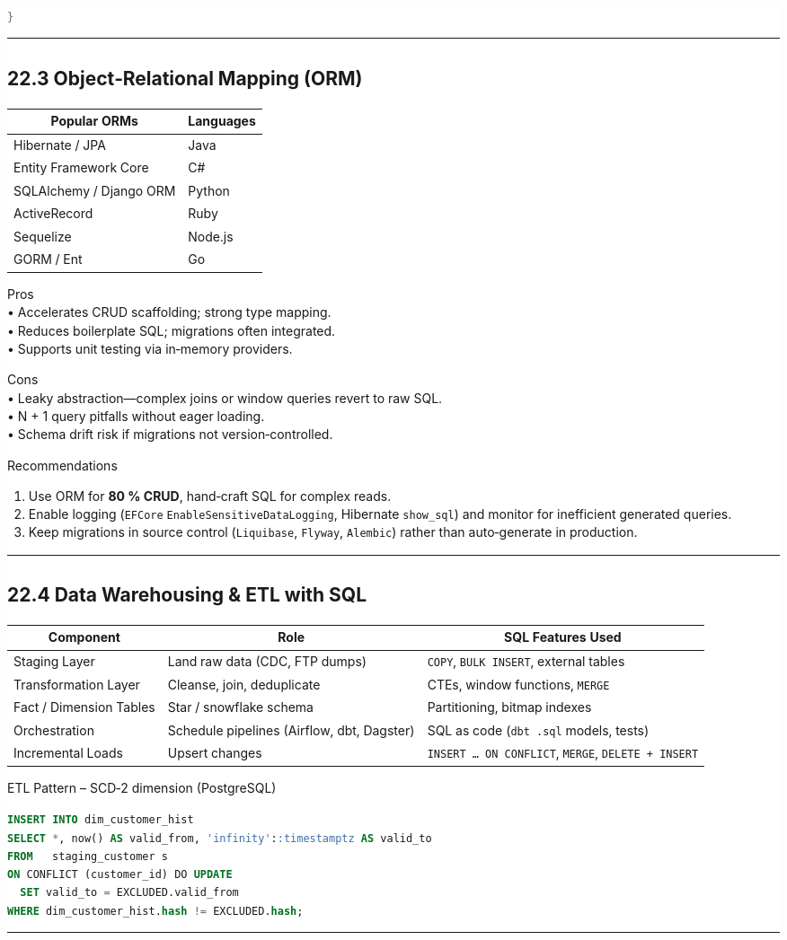 ```java
}
```

---

## 22.3  Object‑Relational Mapping (ORM)

Popular ORMs | Languages
-------------|----------
Hibernate / JPA | Java
Entity Framework Core | C#
SQLAlchemy / Django ORM | Python
ActiveRecord | Ruby
Sequelize | Node.js
GORM / Ent | Go

Pros  
• Accelerates CRUD scaffolding; strong type mapping.  
• Reduces boilerplate SQL; migrations often integrated.  
• Supports unit testing via in‑memory providers.

Cons  
• Leaky abstraction—complex joins or window queries revert to raw SQL.  
• N + 1 query pitfalls without eager loading.  
• Schema drift risk if migrations not version‑controlled.

Recommendations  
1. Use ORM for **80 % CRUD**, hand‑craft SQL for complex reads.  
2. Enable logging (`EFCore` `EnableSensitiveDataLogging`, Hibernate `show_sql`) and monitor for inefficient generated queries.  
3. Keep migrations in source control (`Liquibase`, `Flyway`, `Alembic`) rather than auto‑generate in production.

---

## 22.4  Data Warehousing & ETL with SQL

Component | Role | SQL Features Used
----------|------|------------------
Staging Layer | Land raw data (CDC, FTP dumps) | `COPY`, `BULK INSERT`, external tables
Transformation Layer | Cleanse, join, deduplicate | CTEs, window functions, `MERGE`
Fact / Dimension Tables | Star / snowflake schema | Partitioning, bitmap indexes
Orchestration | Schedule pipelines (Airflow, dbt, Dagster) | SQL as code (`dbt .sql` models, tests)
Incremental Loads | Upsert changes | `INSERT … ON CONFLICT`, `MERGE`, `DELETE + INSERT`

ETL Pattern – SCD‑2 dimension (PostgreSQL)

```sql
INSERT INTO dim_customer_hist
SELECT *, now() AS valid_from, 'infinity'::timestamptz AS valid_to
FROM   staging_customer s
ON CONFLICT (customer_id) DO UPDATE
  SET valid_to = EXCLUDED.valid_from
WHERE dim_customer_hist.hash != EXCLUDED.hash;
```

---